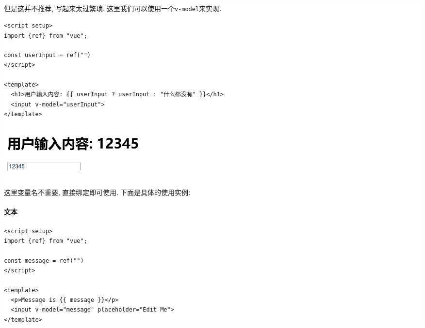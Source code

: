 但是这并不推荐, 写起来太过繁琐. 这里我们可以使用一个`v-model`来实现.

```vue
<script setup>
import {ref} from "vue";

const userInput = ref("")
</script>

<template>
  <h1>用户输入内容: {{ userInput ? userInput : "什么都没有" }}</h1>
  <input v-model="userInput">
</template>
```

<img src="attachments/image-20250315125955497.png" alt="image-20250315125955497" style="zoom:50%;" />

这里变量名不重要, 直接绑定即可使用. 下面是具体的使用实例:

#### 文本

```vue
<script setup>
import {ref} from "vue";

const message = ref("")
</script>

<template>
  <p>Message is {{ message }}</p>
  <input v-model="message" placeholder="Edit Me">
</template>
```

